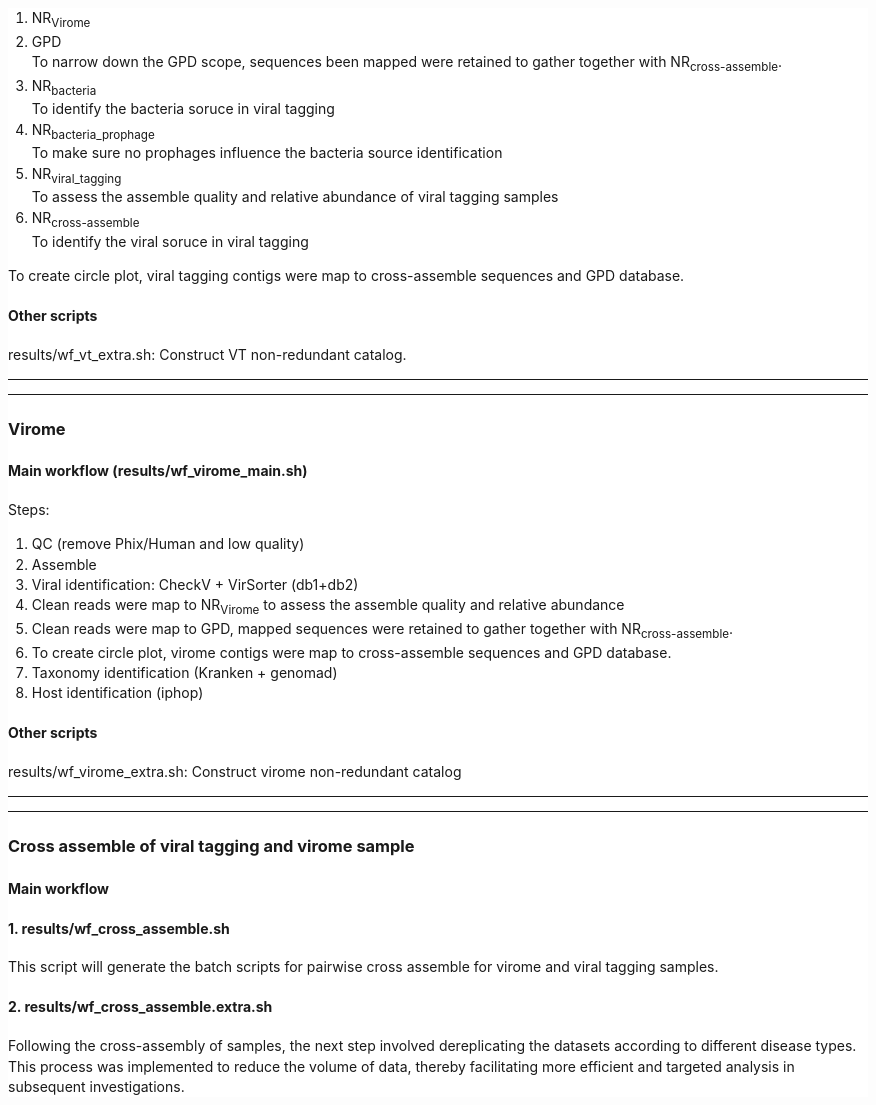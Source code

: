 1. NR<sub>Virome</sub>
2. GPD  
    To narrow down the GPD scope, sequences been mapped were retained to gather together with NR<sub>cross-assemble</sub>.
3. NR<sub>bacteria</sub>   
    To identify the bacteria soruce in viral tagging
4. NR<sub>bacteria_prophage</sub>   
    To make sure no prophages influence the bacteria source identification
5. NR<sub>viral_tagging</sub>  
    To assess the assemble quality and relative abundance of viral tagging samples
6. NR<sub>cross-assemble</sub>  
    To identify the viral soruce in viral tagging

To create circle plot, viral tagging contigs were map to cross-assemble sequences and GPD database.

#### Other scripts
results/wf_vt_extra.sh: Construct VT non-redundant catalog.

---
---

### Virome
#### Main workflow (results/wf_virome_main.sh) 
Steps:  
1. QC (remove Phix/Human and low quality)
2. Assemble
3. Viral identification: CheckV + VirSorter (db1+db2)
4. Clean reads were map to NR<sub>Virome</sub> to assess the assemble quality and relative abundance 
5. Clean reads were map to GPD, mapped sequences were retained to gather together with NR<sub>cross-assemble</sub>.
6. To create circle plot, virome contigs were map to cross-assemble sequences and GPD database.
7. Taxonomy identification (Kranken + genomad)  
8. Host identification (iphop) 

#### Other scripts
results/wf_virome_extra.sh: Construct virome non-redundant catalog

----
----

### Cross assemble of viral tagging and virome sample
#### Main workflow 
#### 1. results/wf_cross_assemble.sh  
This script will generate the batch scripts for pairwise cross assemble for virome and viral tagging samples.

#### 2. results/wf_cross_assemble.extra.sh
Following the cross-assembly of samples, the next step involved dereplicating the datasets according to different disease types. This process was implemented to reduce the volume of data, thereby facilitating more efficient and targeted analysis in subsequent investigations.  
